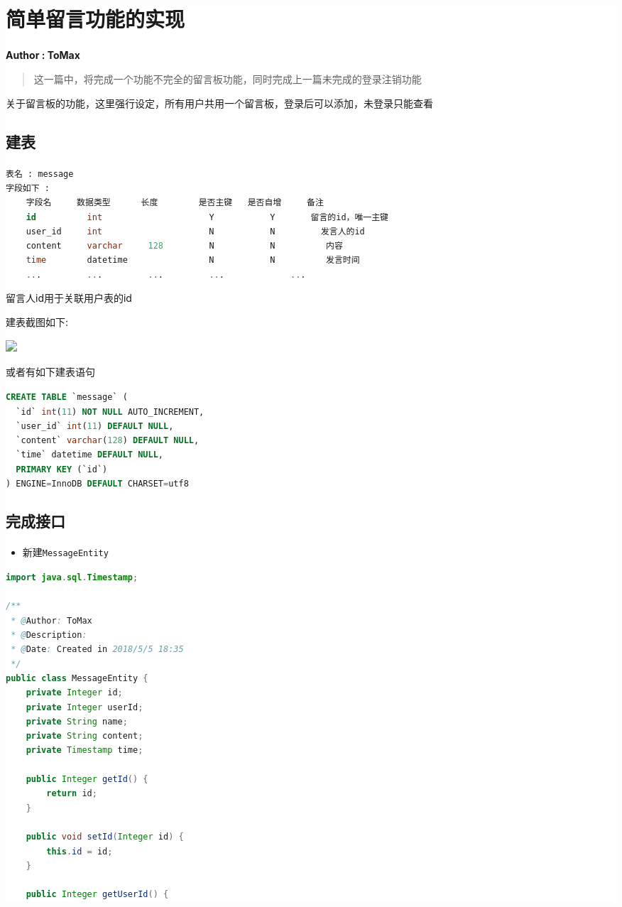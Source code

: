 # 简单留言功能的实现

**Author : ToMax**

> 这一篇中，将完成一个功能不完全的留言板功能，同时完成上一篇未完成的登录注销功能

关于留言板的功能，这里强行设定，所有用户共用一个留言板，登录后可以添加，未登录只能查看

## 建表

``` sql
表名 : message
字段如下 :
    字段名     数据类型      长度        是否主键   是否自增     备注
    id          int                     Y           Y       留言的id，唯一主键
    user_id     int                     N           N         发言人的id 
    content     varchar     128         N           N          内容
    time        datetime                N           N          发言时间
    ...         ...         ...         ...             ...
```

留言人id用于关联用户表的id

建表截图如下:

![](https://tomax.xin/img/blog/5/11.png)

或者有如下建表语句
```sql
CREATE TABLE `message` (
  `id` int(11) NOT NULL AUTO_INCREMENT,
  `user_id` int(11) DEFAULT NULL,
  `content` varchar(128) DEFAULT NULL,
  `time` datetime DEFAULT NULL,
  PRIMARY KEY (`id`)
) ENGINE=InnoDB DEFAULT CHARSET=utf8
```

## 完成接口

+ 新建`MessageEntity`

``` java
import java.sql.Timestamp;

/**
 * @Author: ToMax
 * @Description:
 * @Date: Created in 2018/5/5 18:35
 */
public class MessageEntity {
    private Integer id;
    private Integer userId;
    private String name;
    private String content;
    private Timestamp time;

    public Integer getId() {
        return id;
    }

    public void setId(Integer id) {
        this.id = id;
    }

    public Integer getUserId() {
```